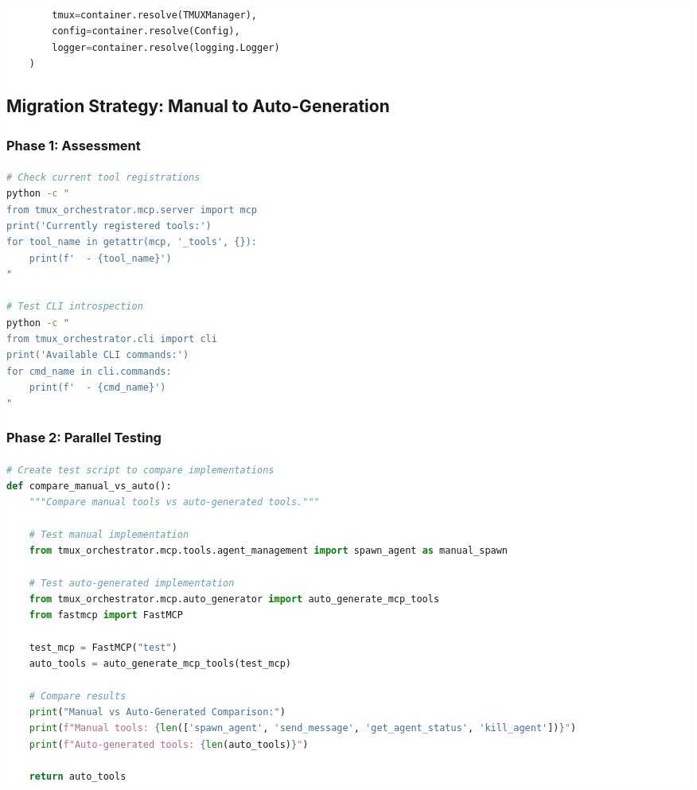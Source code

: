 ```python
        tmux=container.resolve(TMUXManager),
        config=container.resolve(Config),
        logger=container.resolve(logging.Logger)
    )
```

## Migration Strategy: Manual to Auto-Generation

### Phase 1: Assessment
```bash
# Check current tool registrations
python -c "
from tmux_orchestrator.mcp.server import mcp
print('Currently registered tools:')
for tool_name in getattr(mcp, '_tools', {}):
    print(f'  - {tool_name}')
"

# Test CLI introspection
python -c "
from tmux_orchestrator.cli import cli
print('Available CLI commands:')
for cmd_name in cli.commands:
    print(f'  - {cmd_name}')
"
```

### Phase 2: Parallel Testing
```python
# Create test script to compare implementations
def compare_manual_vs_auto():
    """Compare manual tools vs auto-generated tools."""

    # Test manual implementation
    from tmux_orchestrator.mcp.tools.agent_management import spawn_agent as manual_spawn

    # Test auto-generated implementation
    from tmux_orchestrator.mcp.auto_generator import auto_generate_mcp_tools
    from fastmcp import FastMCP

    test_mcp = FastMCP("test")
    auto_tools = auto_generate_mcp_tools(test_mcp)

    # Compare results
    print("Manual vs Auto-Generated Comparison:")
    print(f"Manual tools: {len(['spawn_agent', 'send_message', 'get_agent_status', 'kill_agent'])}")
    print(f"Auto-generated tools: {len(auto_tools)}")

    return auto_tools
```
